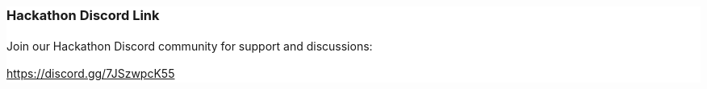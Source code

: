 ### Hackathon Discord Link

Join our Hackathon Discord community for support and discussions:

https://discord.gg/7JSzwpcK55
